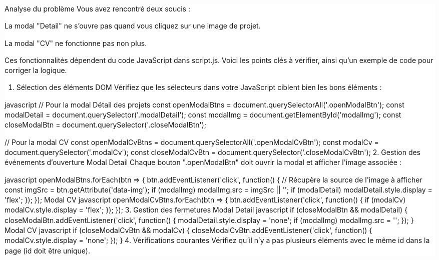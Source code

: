 Analyse du problème
Vous avez rencontré deux soucis :

La modal "Detail" ne s’ouvre pas quand vous cliquez sur une image de projet.

La modal "CV" ne fonctionne pas non plus.

Ces fonctionnalités dépendent du code JavaScript dans script.js. Voici les points clés à vérifier, ainsi qu’un exemple de code pour corriger la logique.

1. Sélection des éléments DOM
Vérifiez que les sélecteurs dans votre JavaScript ciblent bien les bons éléments :

javascript
// Pour la modal Détail des projets
const openModalBtns = document.querySelectorAll('.openModalBtn');
const modalDetail = document.querySelector('.modalDetail');
const modalImg = document.getElementById('modalImg');
const closeModalBtn = document.querySelector('.closeModalBtn');

// Pour la modal CV
const openModalCvBtns = document.querySelectorAll('.openModalCvBtn');
const modalCv = document.querySelector('.modalCv');
const closeModalCvBtn = document.querySelector('.closeModalCvBtn');
2. Gestion des événements d’ouverture
Modal Detail
Chaque bouton ".openModalBtn" doit ouvrir la modal et afficher l'image associée :

javascript
openModalBtns.forEach(btn => {
  btn.addEventListener('click', function() {
    // Récupère la source de l'image à afficher
    const imgSrc = btn.getAttribute('data-img');
    if (modalImg) modalImg.src = imgSrc || '';
    if (modalDetail) modalDetail.style.display = 'flex';
  });
});
Modal CV
javascript
openModalCvBtns.forEach(btn => {
  btn.addEventListener('click', function() {
    if (modalCv) modalCv.style.display = 'flex';
  });
});
3. Gestion des fermetures
Modal Detail
javascript
if (closeModalBtn && modalDetail) {
  closeModalBtn.addEventListener('click', function() {
    modalDetail.style.display = 'none';
    if (modalImg) modalImg.src = '';
  });
}
Modal CV
javascript
if (closeModalCvBtn && modalCv) {
  closeModalCvBtn.addEventListener('click', function() {
    modalCv.style.display = 'none';
  });
}
4. Vérifications courantes
Vérifiez qu’il n’y a pas plusieurs éléments avec le même id dans la page (id doit être unique).
